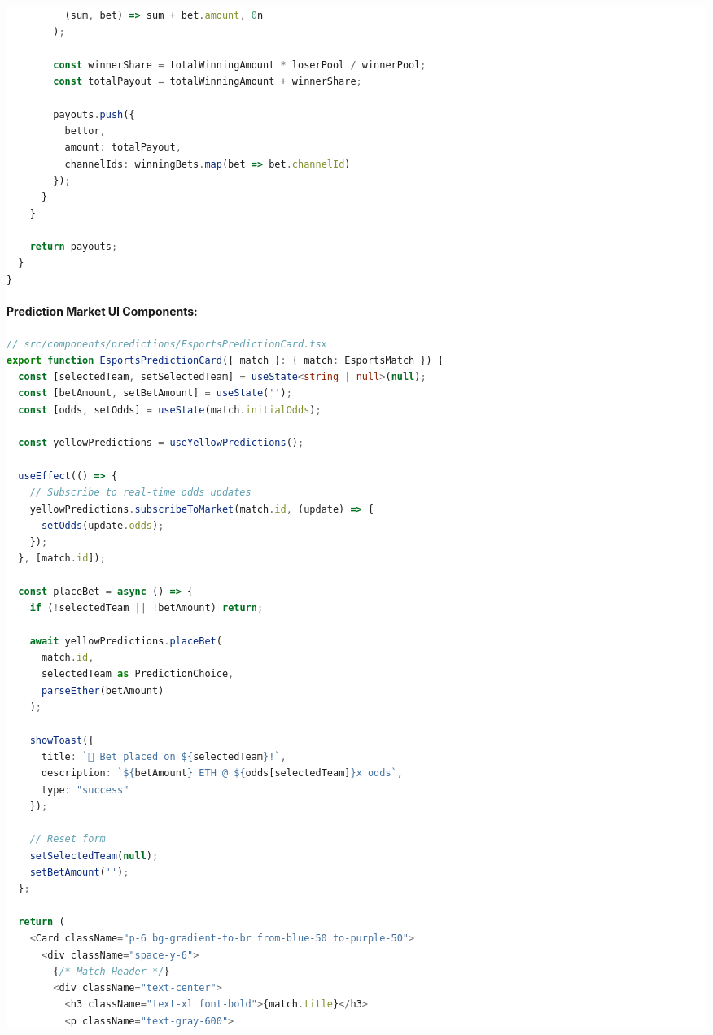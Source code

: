 ```typescript
          (sum, bet) => sum + bet.amount, 0n
        );

        const winnerShare = totalWinningAmount * loserPool / winnerPool;
        const totalPayout = totalWinningAmount + winnerShare;

        payouts.push({
          bettor,
          amount: totalPayout,
          channelIds: winningBets.map(bet => bet.channelId)
        });
      }
    }

    return payouts;
  }
}
```

#### **Prediction Market UI Components:**

```typescript
// src/components/predictions/EsportsPredictionCard.tsx
export function EsportsPredictionCard({ match }: { match: EsportsMatch }) {
  const [selectedTeam, setSelectedTeam] = useState<string | null>(null);
  const [betAmount, setBetAmount] = useState('');
  const [odds, setOdds] = useState(match.initialOdds);

  const yellowPredictions = useYellowPredictions();

  useEffect(() => {
    // Subscribe to real-time odds updates
    yellowPredictions.subscribeToMarket(match.id, (update) => {
      setOdds(update.odds);
    });
  }, [match.id]);

  const placeBet = async () => {
    if (!selectedTeam || !betAmount) return;

    await yellowPredictions.placeBet(
      match.id,
      selectedTeam as PredictionChoice,
      parseEther(betAmount)
    );

    showToast({
      title: `🎯 Bet placed on ${selectedTeam}!`,
      description: `${betAmount} ETH @ ${odds[selectedTeam]}x odds`,
      type: "success"
    });

    // Reset form
    setSelectedTeam(null);
    setBetAmount('');
  };

  return (
    <Card className="p-6 bg-gradient-to-br from-blue-50 to-purple-50">
      <div className="space-y-6">
        {/* Match Header */}
        <div className="text-center">
          <h3 className="text-xl font-bold">{match.title}</h3>
          <p className="text-gray-600">
```